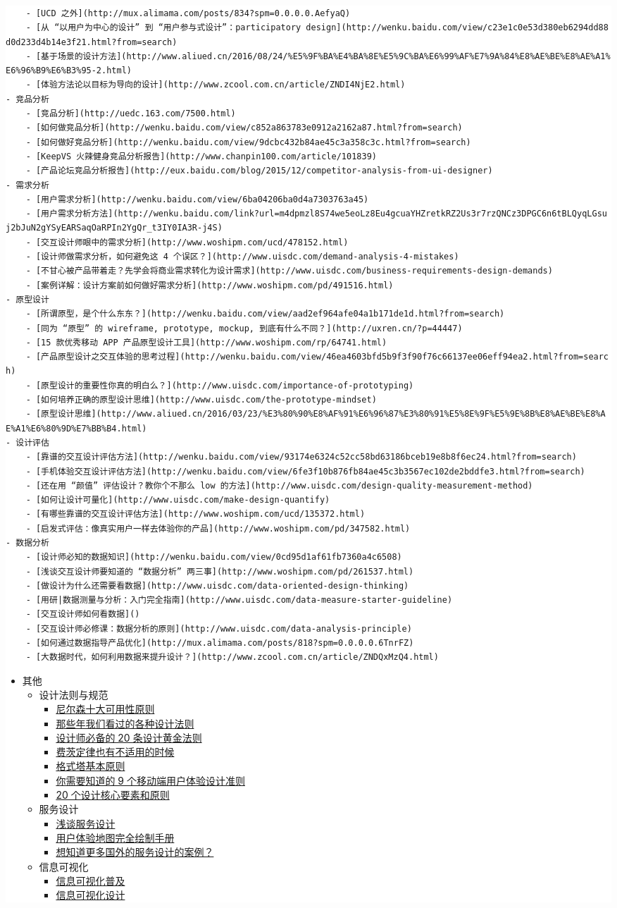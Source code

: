 		- [UCD 之外](http://mux.alimama.com/posts/834?spm=0.0.0.0.AefyaQ)
		- [从 “以用户为中心的设计” 到 “用户参与式设计”：participatory design](http://wenku.baidu.com/view/c23e1c0e53d380eb6294dd88d0d233d4b14e3f21.html?from=search)
		- [基于场景的设计方法](http://www.aliued.cn/2016/08/24/%E5%9F%BA%E4%BA%8E%E5%9C%BA%E6%99%AF%E7%9A%84%E8%AE%BE%E8%AE%A1%E6%96%B9%E6%B3%95-2.html)
		- [体验方法论以目标为导向的设计](http://www.zcool.com.cn/article/ZNDI4NjE2.html)
	- 竞品分析
		- [竞品分析](http://uedc.163.com/7500.html)
		- [如何做竞品分析](http://wenku.baidu.com/view/c852a863783e0912a2162a87.html?from=search)
		- [如何做好竞品分析](http://wenku.baidu.com/view/9dcbc432b84ae45c3a358c3c.html?from=search)
		- [KeepVS 火辣健身竞品分析报告](http://www.chanpin100.com/article/101839)
		- [产品论坛竞品分析报告](http://eux.baidu.com/blog/2015/12/competitor-analysis-from-ui-designer)
	- 需求分析
		- [用户需求分析](http://wenku.baidu.com/view/6ba04206ba0d4a7303763a45)
		- [用户需求分析方法](http://wenku.baidu.com/link?url=m4dpmzl8S74we5eoLz8Eu4gcuaYHZretkRZ2Us3r7rzQNCz3DPGC6n6tBLQyqLGsuj2bJuN2gYSyEARSaqOaRPIn2YgQr_t3IY0IA3R-j4S)
		- [交互设计师眼中的需求分析](http://www.woshipm.com/ucd/478152.html)
		- [设计师做需求分析，如何避免这 4 个误区？](http://www.uisdc.com/demand-analysis-4-mistakes)
		- [不甘心被产品带着走？先学会将商业需求转化为设计需求](http://www.uisdc.com/business-requirements-design-demands)
		- [案例详解：设计方案前如何做好需求分析](http://www.woshipm.com/pd/491516.html)
	- 原型设计
		- [所谓原型，是个什么东东？](http://wenku.baidu.com/view/aad2ef964afe04a1b171de1d.html?from=search)
		- [同为 “原型” 的 wireframe, prototype, mockup, 到底有什么不同？](http://uxren.cn/?p=44447)
		- [15 款优秀移动 APP 产品原型设计工具](http://www.woshipm.com/rp/64741.html)
		- [产品原型设计之交互体验的思考过程](http://wenku.baidu.com/view/46ea4603bfd5b9f3f90f76c66137ee06eff94ea2.html?from=search)
		- [原型设计的重要性你真的明白么？](http://www.uisdc.com/importance-of-prototyping)
		- [如何培养正确的原型设计思维](http://www.uisdc.com/the-prototype-mindset)
		- [原型设计思维](http://www.aliued.cn/2016/03/23/%E3%80%90%E8%AF%91%E6%96%87%E3%80%91%E5%8E%9F%E5%9E%8B%E8%AE%BE%E8%AE%A1%E6%80%9D%E7%BB%B4.html)
	- 设计评估
		- [靠谱的交互设计评估方法](http://wenku.baidu.com/view/93174e6324c52cc58bd63186bceb19e8b8f6ec24.html?from=search)
		- [手机体验交互设计评估方法](http://wenku.baidu.com/view/6fe3f10b876fb84ae45c3b3567ec102de2bddfe3.html?from=search)
		- [还在用 “颜值” 评估设计？教你个不那么 low 的方法](http://www.uisdc.com/design-quality-measurement-method)
		- [如何让设计可量化](http://www.uisdc.com/make-design-quantify)
		- [有哪些靠谱的交互设计评估方法](http://www.woshipm.com/ucd/135372.html)
		- [启发式评估：像真实用户一样去体验你的产品](http://www.woshipm.com/pd/347582.html)
	- 数据分析
		- [设计师必知的数据知识](http://wenku.baidu.com/view/0cd95d1af61fb7360a4c6508)
		- [浅谈交互设计师要知道的 “数据分析” 两三事](http://www.woshipm.com/pd/261537.html)
		- [做设计为什么还需要看数据](http://www.uisdc.com/data-oriented-design-thinking)
		- [用研|数据测量与分析：入门完全指南](http://www.uisdc.com/data-measure-starter-guideline)
		- [交互设计师如何看数据]()
		- [交互设计师必修课：数据分析的原则](http://www.uisdc.com/data-analysis-principle)
		- [如何通过数据指导产品优化](http://mux.alimama.com/posts/818?spm=0.0.0.0.6TnrFZ)
		- [大数据时代，如何利用数据来提升设计？](http://www.zcool.com.cn/article/ZNDQxMzQ4.html)
- 其他
	- 设计法则与规范
		- [尼尔森十大可用性原则](http://www.yixieshi.com/61457.html)
		- [那些年我们看过的各种设计法则](http://www.uisdc.com/design-theory-law)
		- [设计师必备的 20 条设计黄金法则](http://www.woshipm.com/ucd/180307.html)
		- [费茨定律也有不适用的时候](http://tid.tenpay.com/?p=4137)
		- [格式塔基本原则](http://cued.xunlei.com/log036)
		- [你需要知道的 9 个移动端用户体验设计准则](http://www.zcool.com.cn/article/ZNDIyNTky.html)
		- [20 个设计核心要素和原则](http://www.zcool.com.cn/article/ZNDIwMjI0.html)
	- 服务设计
		- [浅谈服务设计](http://uedc.163.com/12158.html)
		- [用户体验地图完全绘制手册](http://www.uisdc.com/user-research-ux-map)
		- [想知道更多国外的服务设计的案例？](https://www.zhihu.com/question/21723934/answer/20079085)
	- 信息可视化
		- [信息可视化普及](http://wenku.baidu.com/view/e4040978336c1eb91a375db7.html?from=search)
		- [信息可视化设计](http://wenku.baidu.com/view/8e908e3def06eff9aef8941ea76e58fafab04530.html?from=search)